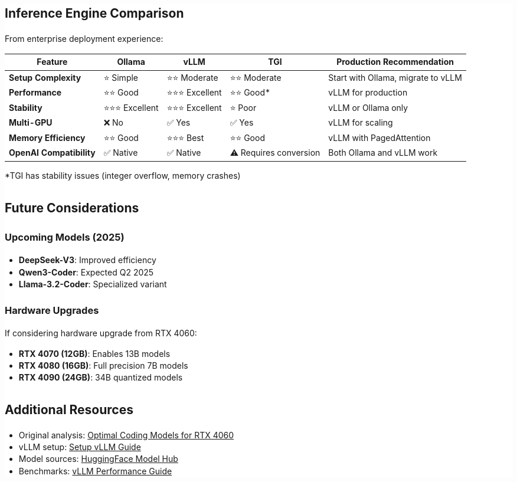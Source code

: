 ## Inference Engine Comparison

From enterprise deployment experience:

| Feature | Ollama | vLLM | TGI | Production Recommendation |
|---------|--------|------|-----|---------------------------|
| **Setup Complexity** | ⭐ Simple | ⭐⭐ Moderate | ⭐⭐ Moderate | Start with Ollama, migrate to vLLM |
| **Performance** | ⭐⭐ Good | ⭐⭐⭐ Excellent | ⭐⭐ Good* | vLLM for production |
| **Stability** | ⭐⭐⭐ Excellent | ⭐⭐⭐ Excellent | ⭐ Poor | vLLM or Ollama only |
| **Multi-GPU** | ❌ No | ✅ Yes | ✅ Yes | vLLM for scaling |
| **Memory Efficiency** | ⭐⭐ Good | ⭐⭐⭐ Best | ⭐⭐ Good | vLLM with PagedAttention |
| **OpenAI Compatibility** | ✅ Native | ✅ Native | ⚠️ Requires conversion | Both Ollama and vLLM work |

*TGI has stability issues (integer overflow, memory crashes)

## Future Considerations

### Upcoming Models (2025)
- **DeepSeek-V3**: Improved efficiency
- **Qwen3-Coder**: Expected Q2 2025
- **Llama-3.2-Coder**: Specialized variant

### Hardware Upgrades
If considering hardware upgrade from RTX 4060:
- **RTX 4070 (12GB)**: Enables 13B models
- **RTX 4080 (16GB)**: Full precision 7B models
- **RTX 4090 (24GB)**: 34B quantized models

## Additional Resources

- Original analysis: [Optimal Coding Models for RTX 4060](../analysis/2025-09-15/04-optimal-coding-models-rtx4060.md)
- vLLM setup: [Setup vLLM Guide](./06-setup-vllm.md)
- Model sources: [HuggingFace Model Hub](https://huggingface.co/models?search=awq)
- Benchmarks: [vLLM Performance Guide](https://docs.vllm.ai/en/latest/serving/performance.html)